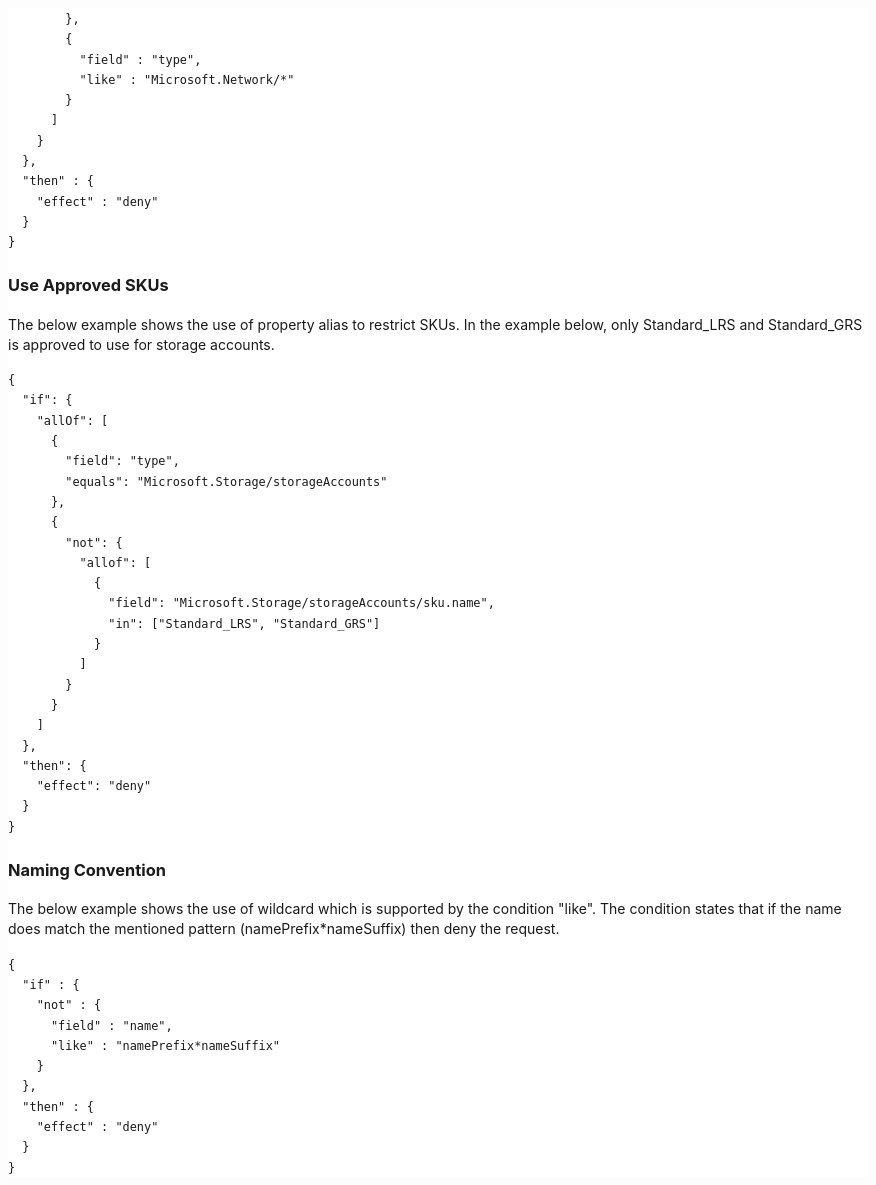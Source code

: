             },
            {
              "field" : "type",
              "like" : "Microsoft.Network/*"
            }
          ]
        }
      },
      "then" : {
        "effect" : "deny"
      }
    }

### Use Approved SKUs
The below example shows the use of property alias to restrict SKUs. In the example below, only Standard_LRS and Standard_GRS is approved to use for storage accounts.

    {
      "if": {
        "allOf": [
          {
            "field": "type",
            "equals": "Microsoft.Storage/storageAccounts"
          },
          {
            "not": {
              "allof": [
                {
                  "field": "Microsoft.Storage/storageAccounts/sku.name",
                  "in": ["Standard_LRS", "Standard_GRS"]
                }
              ]
            }
          }
        ]
      },
      "then": {
        "effect": "deny"
      }
    }


### Naming Convention
The below example shows the use of wildcard which is supported by the condition
"like". The condition states that if the name does match the mentioned pattern (namePrefix\*nameSuffix) then deny
the request.

    {
      "if" : {
        "not" : {
          "field" : "name",
          "like" : "namePrefix*nameSuffix"
        }
      },
      "then" : {
        "effect" : "deny"
      }
    }
